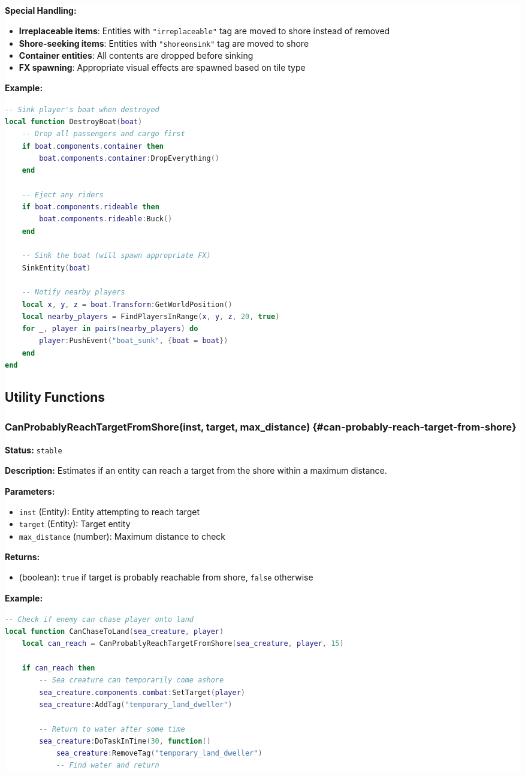 **Special Handling:**
- **Irreplaceable items**: Entities with `"irreplaceable"` tag are moved to shore instead of removed
- **Shore-seeking items**: Entities with `"shoreonsink"` tag are moved to shore
- **Container entities**: All contents are dropped before sinking
- **FX spawning**: Appropriate visual effects are spawned based on tile type

**Example:**
```lua
-- Sink player's boat when destroyed
local function DestroyBoat(boat)
    -- Drop all passengers and cargo first
    if boat.components.container then
        boat.components.container:DropEverything()
    end
    
    -- Eject any riders
    if boat.components.rideable then
        boat.components.rideable:Buck()
    end
    
    -- Sink the boat (will spawn appropriate FX)
    SinkEntity(boat)
    
    -- Notify nearby players
    local x, y, z = boat.Transform:GetWorldPosition()
    local nearby_players = FindPlayersInRange(x, y, z, 20, true)
    for _, player in pairs(nearby_players) do
        player:PushEvent("boat_sunk", {boat = boat})
    end
end
```

## Utility Functions

### CanProbablyReachTargetFromShore(inst, target, max_distance) {#can-probably-reach-target-from-shore}

**Status:** `stable`

**Description:**
Estimates if an entity can reach a target from the shore within a maximum distance.

**Parameters:**
- `inst` (Entity): Entity attempting to reach target
- `target` (Entity): Target entity
- `max_distance` (number): Maximum distance to check

**Returns:**
- (boolean): `true` if target is probably reachable from shore, `false` otherwise

**Example:**
```lua
-- Check if enemy can chase player onto land
local function CanChaseToLand(sea_creature, player)
    local can_reach = CanProbablyReachTargetFromShore(sea_creature, player, 15)
    
    if can_reach then
        -- Sea creature can temporarily come ashore
        sea_creature.components.combat:SetTarget(player)
        sea_creature:AddTag("temporary_land_dweller")
        
        -- Return to water after some time
        sea_creature:DoTaskInTime(30, function()
            sea_creature:RemoveTag("temporary_land_dweller")
            -- Find water and return
```
